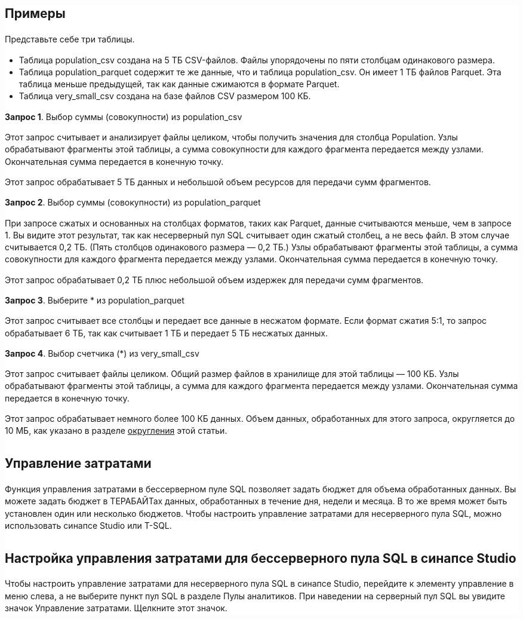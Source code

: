 ## <a name="examples"></a>Примеры

Представьте себе три таблицы.

- Таблица population_csv создана на 5 ТБ CSV-файлов. Файлы упорядочены по пяти столбцам одинакового размера.
- Таблица population_parquet содержит те же данные, что и таблица population_csv. Он имеет 1 ТБ файлов Parquet. Эта таблица меньше предыдущей, так как данные сжимаются в формате Parquet.
- Таблица very_small_csv создана на базе файлов CSV размером 100 КБ.

**Запрос 1**. Выбор суммы (совокупности) из population_csv

Этот запрос считывает и анализирует файлы целиком, чтобы получить значения для столбца Population. Узлы обрабатывают фрагменты этой таблицы, а сумма совокупности для каждого фрагмента передается между узлами. Окончательная сумма передается в конечную точку. 

Этот запрос обрабатывает 5 ТБ данных и небольшой объем ресурсов для передачи сумм фрагментов.

**Запрос 2**. Выбор суммы (совокупности) из population_parquet

При запросе сжатых и основанных на столбцах форматов, таких как Parquet, данные считываются меньше, чем в запросе 1. Вы видите этот результат, так как несерверный пул SQL считывает один сжатый столбец, а не весь файл. В этом случае считывается 0,2 ТБ. (Пять столбцов одинакового размера — 0,2 ТБ.) Узлы обрабатывают фрагменты этой таблицы, а сумма совокупности для каждого фрагмента передается между узлами. Окончательная сумма передается в конечную точку. 

Этот запрос обрабатывает 0,2 ТБ плюс небольшой объем издержек для передачи сумм фрагментов.

**Запрос 3**. Выберите * из population_parquet

Этот запрос считывает все столбцы и передает все данные в несжатом формате. Если формат сжатия 5:1, то запрос обрабатывает 6 ТБ, так как считывает 1 ТБ и передает 5 ТБ несжатых данных.

**Запрос 4**. Выбор счетчика (*) из very_small_csv

Этот запрос считывает файлы целиком. Общий размер файлов в хранилище для этой таблицы — 100 КБ. Узлы обрабатывают фрагменты этой таблицы, а сумма для каждого фрагмента передается между узлами. Окончательная сумма передается в конечную точку. 

Этот запрос обрабатывает немного более 100 КБ данных. Объем данных, обработанных для этого запроса, округляется до 10 МБ, как указано в разделе [округления](#rounding) этой статьи.

## <a name="cost-control"></a>Управление затратами

Функция управления затратами в бессерверном пуле SQL позволяет задать бюджет для объема обработанных данных. Вы можете задать бюджет в ТЕРАБАЙТах данных, обработанных в течение дня, недели и месяца. В то же время может быть установлен один или несколько бюджетов. Чтобы настроить управление затратами для несерверного пула SQL, можно использовать синапсе Studio или T-SQL.

## <a name="configure-cost-control-for-serverless-sql-pool-in-synapse-studio"></a>Настройка управления затратами для бессерверного пула SQL в синапсе Studio
 
Чтобы настроить управление затратами для несерверного пула SQL в синапсе Studio, перейдите к элементу управление в меню слева, а не выберите пункт пул SQL в разделе Пулы аналитиков. При наведении на серверный пул SQL вы увидите значок Управление затратами. Щелкните этот значок.
